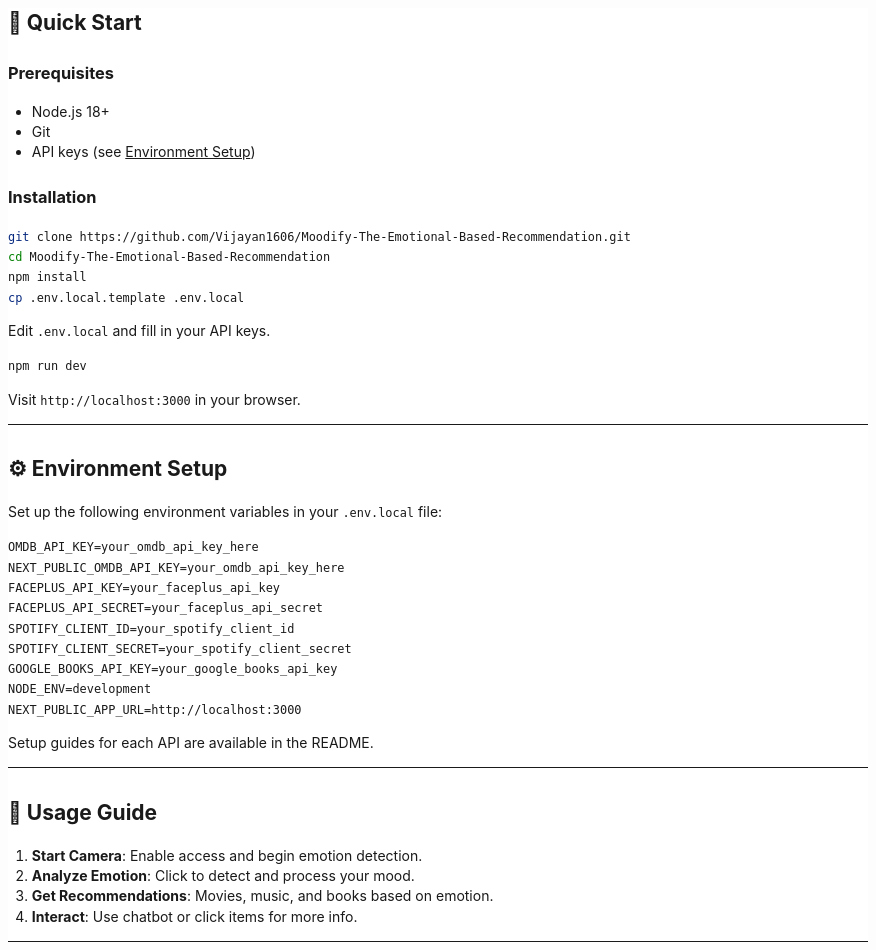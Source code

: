 
## 🚀 Quick Start

### Prerequisites

- Node.js 18+
- Git
- API keys (see [Environment Setup](#environment-setup))

### Installation

```bash
git clone https://github.com/Vijayan1606/Moodify-The-Emotional-Based-Recommendation.git
cd Moodify-The-Emotional-Based-Recommendation
npm install
cp .env.local.template .env.local
```

Edit `.env.local` and fill in your API keys.

```bash
npm run dev
```

Visit `http://localhost:3000` in your browser.

---

## ⚙️ Environment Setup

Set up the following environment variables in your `.env.local` file:

```env
OMDB_API_KEY=your_omdb_api_key_here
NEXT_PUBLIC_OMDB_API_KEY=your_omdb_api_key_here
FACEPLUS_API_KEY=your_faceplus_api_key
FACEPLUS_API_SECRET=your_faceplus_api_secret
SPOTIFY_CLIENT_ID=your_spotify_client_id
SPOTIFY_CLIENT_SECRET=your_spotify_client_secret
GOOGLE_BOOKS_API_KEY=your_google_books_api_key
NODE_ENV=development
NEXT_PUBLIC_APP_URL=http://localhost:3000
```

Setup guides for each API are available in the README.

---

## 📱 Usage Guide

1. **Start Camera**: Enable access and begin emotion detection.
2. **Analyze Emotion**: Click to detect and process your mood.
3. **Get Recommendations**: Movies, music, and books based on emotion.
4. **Interact**: Use chatbot or click items for more info.

---